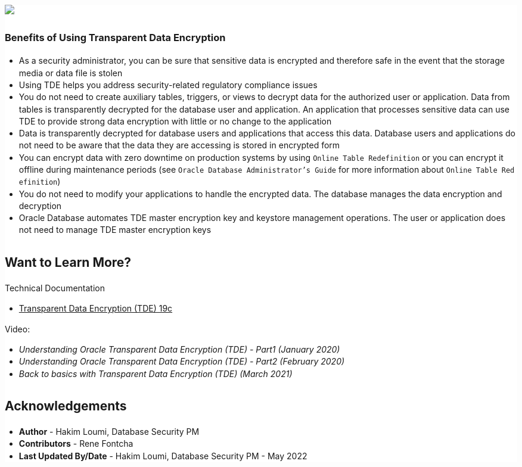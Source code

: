 ![](./images/aso-concept-tde.png " ")

### **Benefits of Using Transparent Data Encryption**
- As a security administrator, you can be sure that sensitive data is encrypted and therefore safe in the event that the storage media or data file is stolen
- Using TDE helps you address security-related regulatory compliance issues
- You do not need to create auxiliary tables, triggers, or views to decrypt data for the authorized user or application. Data from tables is transparently decrypted for the database user and application. An application that processes sensitive data can use TDE to provide strong data encryption with little or no change to the application
- Data is transparently decrypted for database users and applications that access this data. Database users and applications do not need to be aware that the data they are accessing is stored in encrypted form
- You can encrypt data with zero downtime on production systems by using `Online Table Redefinition` or you can encrypt it offline during maintenance periods (see `Oracle Database Administrator’s Guide` for more information about `Online Table Redefinition`)
- You do not need to modify your applications to handle the encrypted data. The database manages the data encryption and decryption
- Oracle Database automates TDE master encryption key and keystore management operations. The user or application does not need to manage TDE master encryption keys

## Want to Learn More?
Technical Documentation
- [Transparent Data Encryption (TDE) 19c](https://docs.oracle.com/en/database/oracle/oracle-database/19/asoag/asopart2.html)

Video:
- *Understanding Oracle Transparent Data Encryption (TDE) - Part1 (January 2020)* [](youtube:avNWykLpic4)
- *Understanding Oracle Transparent Data Encryption (TDE) - Part2 (February 2020)* [](youtube:aUfwG5MIMNU)
- *Back to basics with Transparent Data Encryption (TDE) (March 2021)* [](youtube:JflshZKgxYs)

## Acknowledgements
- **Author** - Hakim Loumi, Database Security PM
- **Contributors** - Rene Fontcha
- **Last Updated By/Date** - Hakim Loumi, Database Security PM - May 2022
